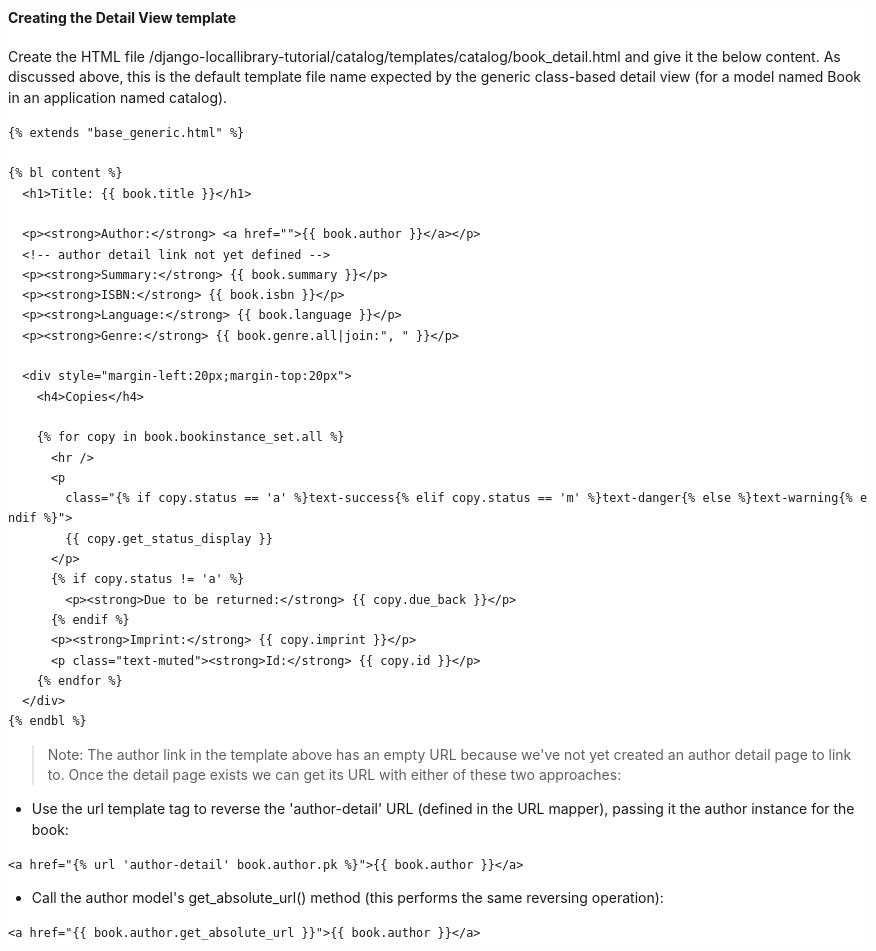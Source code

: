 #### Creating the Detail View template

Create the HTML file /django-locallibrary-tutorial/catalog/templates/catalog/book_detail.html and give it the below content. As discussed above, this is the default template file name expected by the generic class-based detail view (for a model named Book in an application named catalog).

```
{% extends "base_generic.html" %}

{% bl content %}
  <h1>Title: {{ book.title }}</h1>

  <p><strong>Author:</strong> <a href="">{{ book.author }}</a></p>
  <!-- author detail link not yet defined -->
  <p><strong>Summary:</strong> {{ book.summary }}</p>
  <p><strong>ISBN:</strong> {{ book.isbn }}</p>
  <p><strong>Language:</strong> {{ book.language }}</p>
  <p><strong>Genre:</strong> {{ book.genre.all|join:", " }}</p>

  <div style="margin-left:20px;margin-top:20px">
    <h4>Copies</h4>

    {% for copy in book.bookinstance_set.all %}
      <hr />
      <p
        class="{% if copy.status == 'a' %}text-success{% elif copy.status == 'm' %}text-danger{% else %}text-warning{% endif %}">
        {{ copy.get_status_display }}
      </p>
      {% if copy.status != 'a' %}
        <p><strong>Due to be returned:</strong> {{ copy.due_back }}</p>
      {% endif %}
      <p><strong>Imprint:</strong> {{ copy.imprint }}</p>
      <p class="text-muted"><strong>Id:</strong> {{ copy.id }}</p>
    {% endfor %}
  </div>
{% endbl %}
```

> Note: The author link in the template above has an empty URL because we've not yet created an author detail page to link to. Once the detail page exists we can get its URL with either of these two approaches:

* Use the url template tag to reverse the 'author-detail' URL (defined in the URL mapper), passing it the author instance for the book:

```
<a href="{% url 'author-detail' book.author.pk %}">{{ book.author }}</a>
```

* Call the author model's get_absolute_url() method (this performs the same reversing operation):

```
<a href="{{ book.author.get_absolute_url }}">{{ book.author }}</a>
```
